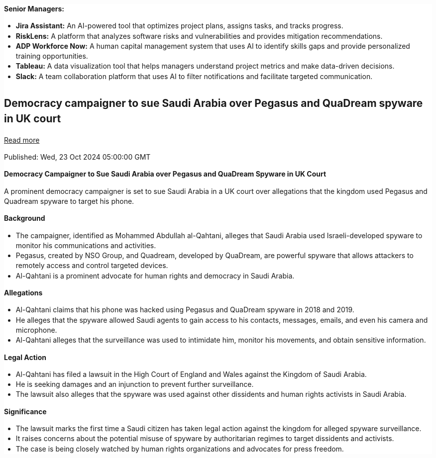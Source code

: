 **Senior Managers:**

* **Jira Assistant:** An AI-powered tool that optimizes project plans, assigns tasks, and tracks progress.
* **RiskLens:** A platform that analyzes software risks and vulnerabilities and provides mitigation recommendations.
* **ADP Workforce Now:** A human capital management system that uses AI to identify skills gaps and provide personalized training opportunities.
* **Tableau:** A data visualization tool that helps managers understand project metrics and make data-driven decisions.
* **Slack:** A team collaboration platform that uses AI to filter notifications and facilitate targeted communication.

## Democracy campaigner to sue Saudi Arabia over Pegasus and QuaDream spyware in UK court
[Read more](https://www.computerweekly.com/news/366614412/Democracy-campaigner-to-sue-Saudi-Arabia-over-Pegasus-and-QuaDream-spyware-in-UK-court)

Published: Wed, 23 Oct 2024 05:00:00 GMT

**Democracy Campaigner to Sue Saudi Arabia over Pegasus and QuaDream Spyware in UK Court**

A prominent democracy campaigner is set to sue Saudi Arabia in a UK court over allegations that the kingdom used Pegasus and Quadream spyware to target his phone.

**Background**

* The campaigner, identified as Mohammed Abdullah al-Qahtani, alleges that Saudi Arabia used Israeli-developed spyware to monitor his communications and activities.
* Pegasus, created by NSO Group, and Quadream, developed by QuaDream, are powerful spyware that allows attackers to remotely access and control targeted devices.
* Al-Qahtani is a prominent advocate for human rights and democracy in Saudi Arabia.

**Allegations**

* Al-Qahtani claims that his phone was hacked using Pegasus and QuaDream spyware in 2018 and 2019.
* He alleges that the spyware allowed Saudi agents to gain access to his contacts, messages, emails, and even his camera and microphone.
* Al-Qahtani alleges that the surveillance was used to intimidate him, monitor his movements, and obtain sensitive information.

**Legal Action**

* Al-Qahtani has filed a lawsuit in the High Court of England and Wales against the Kingdom of Saudi Arabia.
* He is seeking damages and an injunction to prevent further surveillance.
* The lawsuit also alleges that the spyware was used against other dissidents and human rights activists in Saudi Arabia.

**Significance**

* The lawsuit marks the first time a Saudi citizen has taken legal action against the kingdom for alleged spyware surveillance.
* It raises concerns about the potential misuse of spyware by authoritarian regimes to target dissidents and activists.
* The case is being closely watched by human rights organizations and advocates for press freedom.

